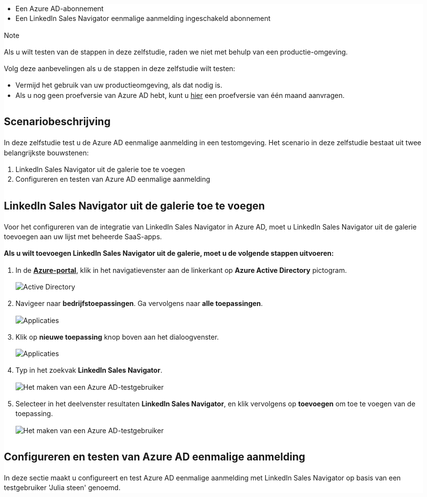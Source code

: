 - Een Azure AD-abonnement
- Een LinkedIn Sales Navigator eenmalige aanmelding ingeschakeld abonnement

> [!NOTE]
> Als u wilt testen van de stappen in deze zelfstudie, raden we niet met behulp van een productie-omgeving.

Volg deze aanbevelingen als u de stappen in deze zelfstudie wilt testen:

- Vermijd het gebruik van uw productieomgeving, als dat nodig is.
- Als u nog geen proefversie van Azure AD hebt, kunt u [hier](https://azure.microsoft.com/pricing/free-trial/) een proefversie van één maand aanvragen.

## <a name="scenario-description"></a>Scenariobeschrijving
In deze zelfstudie test u de Azure AD eenmalige aanmelding in een testomgeving. Het scenario in deze zelfstudie bestaat uit twee belangrijkste bouwstenen:

1. LinkedIn Sales Navigator uit de galerie toe te voegen
1. Configureren en testen van Azure AD eenmalige aanmelding

## <a name="adding-linkedin-sales-navigator-from-the-gallery"></a>LinkedIn Sales Navigator uit de galerie toe te voegen
Voor het configureren van de integratie van LinkedIn Sales Navigator in Azure AD, moet u LinkedIn Sales Navigator uit de galerie toevoegen aan uw lijst met beheerde SaaS-apps.

**Als u wilt toevoegen LinkedIn Sales Navigator uit de galerie, moet u de volgende stappen uitvoeren:**

1. In de **[Azure-portal](https://portal.azure.com)**, klik in het navigatievenster aan de linkerkant op **Azure Active Directory** pictogram. 

    ![Active Directory][1]

1. Navigeer naar **bedrijfstoepassingen**. Ga vervolgens naar **alle toepassingen**.

    ![Applicaties][2]
    
1. Klik op **nieuwe toepassing** knop boven aan het dialoogvenster.

    ![Applicaties][3]

1. Typ in het zoekvak **LinkedIn Sales Navigator**.

    ![Het maken van een Azure AD-testgebruiker](./media/linkedinsalesnavigator-tutorial/tutorial_linkedinsalesnavigator_search.png)

1. Selecteer in het deelvenster resultaten **LinkedIn Sales Navigator**, en klik vervolgens op **toevoegen** om toe te voegen van de toepassing.

    ![Het maken van een Azure AD-testgebruiker](./media/linkedinsalesnavigator-tutorial/tutorial_linkedinsalesnavigator_addfromgallery.png)

##  <a name="configuring-and-testing-azure-ad-single-sign-on"></a>Configureren en testen van Azure AD eenmalige aanmelding
In deze sectie maakt u configureert en test Azure AD eenmalige aanmelding met LinkedIn Sales Navigator op basis van een testgebruiker 'Julia steen' genoemd.


[1]: ./media/linkedinsalesnavigator-tutorial/tutorial_general_01.png
[2]: ./media/linkedinsalesnavigator-tutorial/tutorial_general_02.png
[3]: ./media/linkedinsalesnavigator-tutorial/tutorial_general_03.png
[4]: ./media/linkedinsalesnavigator-tutorial/tutorial_general_04.png
[100]: ./media/linkedinsalesnavigator-tutorial/tutorial_general_100.png
[200]: ./media/linkedinsalesnavigator-tutorial/tutorial_general_200.png
[201]: ./media/linkedinsalesnavigator-tutorial/tutorial_general_201.png
[202]: ./media/linkedinsalesnavigator-tutorial/tutorial_general_202.png
[203]: ./media/linkedinsalesnavigator-tutorial/tutorial_general_203.png